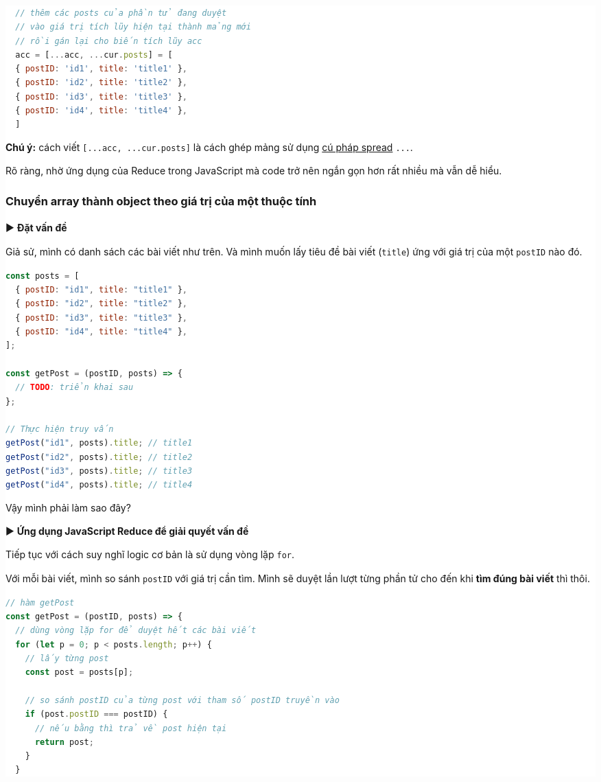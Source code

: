 ```js
  // thêm các posts của phần tử đang duyệt
  // vào giá trị tích lũy hiện tại thành mảng mới
  // rồi gán lại cho biến tích lũy acc
  acc = [...acc, ...cur.posts] = [
  { postID: 'id1', title: 'title1' },
  { postID: 'id2', title: 'title2' },
  { postID: 'id3', title: 'title3' },
  { postID: 'id4', title: 'title4' },
  ]
```

**Chú ý:** cách viết `[...acc, ...cur.posts]` là cách ghép mảng sử dụng [cú pháp spread](https://developer.mozilla.org/en-US/docs/Web/JavaScript/Reference/Operators/Spread_syntax) `...`.

Rõ ràng, nhờ ứng dụng của Reduce trong JavaScript mà code trở nên ngắn gọn hơn rất nhiều mà vẫn dễ hiểu.

### Chuyển array thành object theo giá trị của một thuộc tính

► **Đặt vấn đề**

Giả sử, mình có danh sách các bài viết như trên. Và mình muốn lấy tiêu đề bài viết (`title`) ứng với giá trị của một `postID` nào đó.

```js
const posts = [
  { postID: "id1", title: "title1" },
  { postID: "id2", title: "title2" },
  { postID: "id3", title: "title3" },
  { postID: "id4", title: "title4" },
];

const getPost = (postID, posts) => {
  // TODO: triển khai sau
};

// Thực hiện truy vấn
getPost("id1", posts).title; // title1
getPost("id2", posts).title; // title2
getPost("id3", posts).title; // title3
getPost("id4", posts).title; // title4
```

Vậy mình phải làm sao đây?

► **Ứng dụng JavaScript Reduce để giải quyết vấn đề**

Tiếp tục với cách suy nghĩ logic cơ bản là sử dụng vòng lặp `for`.

Với mỗi bài viết, mình so sánh `postID` với giá trị cần tìm. Mình sẽ duyệt lần lượt từng phần tử cho đến khi **tìm đúng bài viết** thì thôi.

```js
// hàm getPost
const getPost = (postID, posts) => {
  // dùng vòng lặp for để duyệt hết các bài viết
  for (let p = 0; p < posts.length; p++) {
    // lấy từng post
    const post = posts[p];

    // so sánh postID của từng post với tham số postID truyền vào
    if (post.postID === postID) {
      // nếu bằng thì trả về post hiện tại
      return post;
    }
  }

```